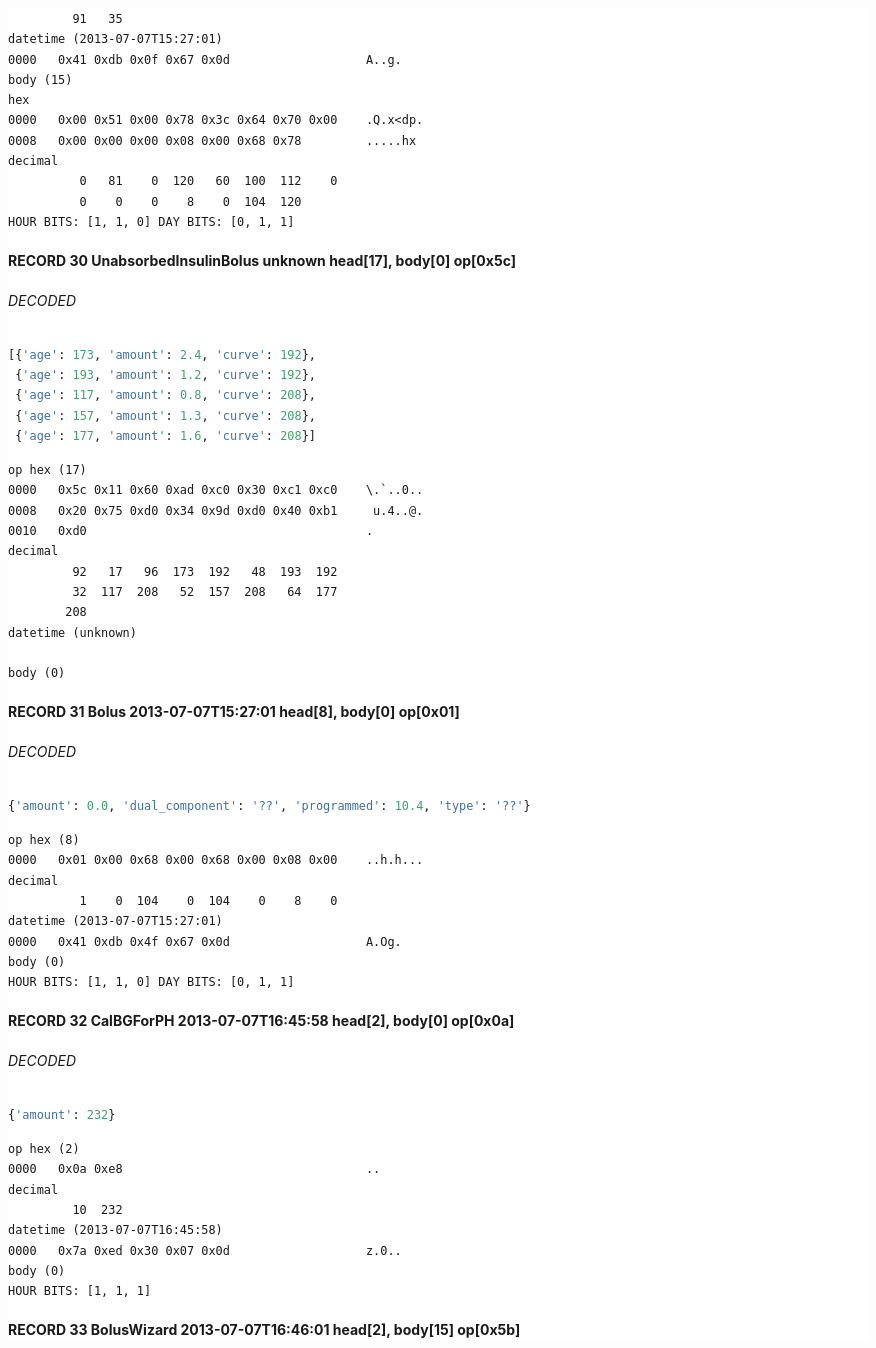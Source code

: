              91   35
    datetime (2013-07-07T15:27:01)
    0000   0x41 0xdb 0x0f 0x67 0x0d                   A..g.
    body (15)
    hex
    0000   0x00 0x51 0x00 0x78 0x3c 0x64 0x70 0x00    .Q.x<dp.
    0008   0x00 0x00 0x00 0x08 0x00 0x68 0x78         .....hx
    decimal
              0   81    0  120   60  100  112    0
              0    0    0    8    0  104  120
    HOUR BITS: [1, 1, 0] DAY BITS: [0, 1, 1]
#### RECORD 30 UnabsorbedInsulinBolus unknown head[17], body[0] op[0x5c]
###### DECODED
```python
[{'age': 173, 'amount': 2.4, 'curve': 192},
 {'age': 193, 'amount': 1.2, 'curve': 192},
 {'age': 117, 'amount': 0.8, 'curve': 208},
 {'age': 157, 'amount': 1.3, 'curve': 208},
 {'age': 177, 'amount': 1.6, 'curve': 208}]
```
    op hex (17)
    0000   0x5c 0x11 0x60 0xad 0xc0 0x30 0xc1 0xc0    \.`..0..
    0008   0x20 0x75 0xd0 0x34 0x9d 0xd0 0x40 0xb1     u.4..@.
    0010   0xd0                                       .
    decimal
             92   17   96  173  192   48  193  192
             32  117  208   52  157  208   64  177
            208
    datetime (unknown)

    body (0)

#### RECORD 31 Bolus 2013-07-07T15:27:01 head[8], body[0] op[0x01]
###### DECODED
```python
{'amount': 0.0, 'dual_component': '??', 'programmed': 10.4, 'type': '??'}
```
    op hex (8)
    0000   0x01 0x00 0x68 0x00 0x68 0x00 0x08 0x00    ..h.h...
    decimal
              1    0  104    0  104    0    8    0
    datetime (2013-07-07T15:27:01)
    0000   0x41 0xdb 0x4f 0x67 0x0d                   A.Og.
    body (0)
    HOUR BITS: [1, 1, 0] DAY BITS: [0, 1, 1]
#### RECORD 32 CalBGForPH 2013-07-07T16:45:58 head[2], body[0] op[0x0a]
###### DECODED
```python
{'amount': 232}
```
    op hex (2)
    0000   0x0a 0xe8                                  ..
    decimal
             10  232
    datetime (2013-07-07T16:45:58)
    0000   0x7a 0xed 0x30 0x07 0x0d                   z.0..
    body (0)
    HOUR BITS: [1, 1, 1]
#### RECORD 33 BolusWizard 2013-07-07T16:46:01 head[2], body[15] op[0x5b]